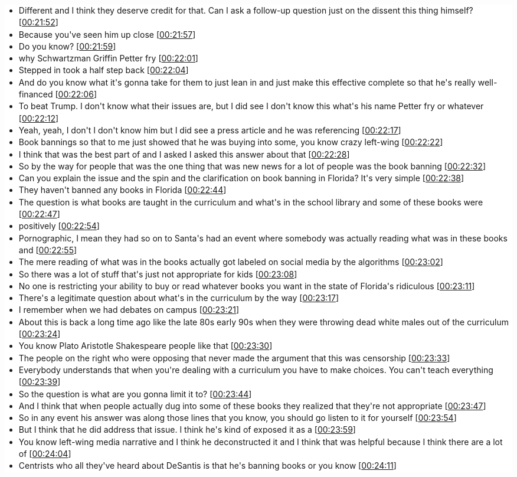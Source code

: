 *  Different and I think they deserve credit for that. Can I ask a follow-up question just on the dissent this thing himself? [[00:21:52](https://www.youtube.com/watch?v=ZIvDVy5lNHE&t=1312.2199999999998s)]
*  Because you've seen him up close [[00:21:57](https://www.youtube.com/watch?v=ZIvDVy5lNHE&t=1317.58s)]
*  Do you know? [[00:21:59](https://www.youtube.com/watch?v=ZIvDVy5lNHE&t=1319.6999999999998s)]
*  why Schwartzman Griffin Petter fry [[00:22:01](https://www.youtube.com/watch?v=ZIvDVy5lNHE&t=1321.6599999999999s)]
*  Stepped in took a half step back [[00:22:04](https://www.youtube.com/watch?v=ZIvDVy5lNHE&t=1324.6999999999998s)]
*  And do you know what it's gonna take for them to just lean in and just make this effective complete so that he's really well-financed [[00:22:06](https://www.youtube.com/watch?v=ZIvDVy5lNHE&t=1326.4599999999998s)]
*  To beat Trump. I don't know what their issues are, but I did see I don't know this what's his name Petter fry or whatever [[00:22:12](https://www.youtube.com/watch?v=ZIvDVy5lNHE&t=1332.06s)]
*  Yeah, yeah, I don't I don't know him but I did see a press article and he was referencing [[00:22:17](https://www.youtube.com/watch?v=ZIvDVy5lNHE&t=1337.48s)]
*  Book bannings so that to me just showed that he was buying into some, you know crazy left-wing [[00:22:22](https://www.youtube.com/watch?v=ZIvDVy5lNHE&t=1342.1s)]
*  I think that was the best part of and I asked I asked this answer about that [[00:22:28](https://www.youtube.com/watch?v=ZIvDVy5lNHE&t=1348.62s)]
*  So by the way for people that was the one thing that was new news for a lot of people was the book banning [[00:22:32](https://www.youtube.com/watch?v=ZIvDVy5lNHE&t=1352.4199999999998s)]
*  Can you explain the issue and the spin and the clarification on book banning in Florida? It's very simple [[00:22:38](https://www.youtube.com/watch?v=ZIvDVy5lNHE&t=1358.6599999999999s)]
*  They haven't banned any books in Florida [[00:22:44](https://www.youtube.com/watch?v=ZIvDVy5lNHE&t=1364.8999999999999s)]
*  The question is what books are taught in the curriculum and what's in the school library and some of these books were [[00:22:47](https://www.youtube.com/watch?v=ZIvDVy5lNHE&t=1367.1s)]
*  positively [[00:22:54](https://www.youtube.com/watch?v=ZIvDVy5lNHE&t=1374.46s)]
*  Pornographic, I mean they had so on to Santa's had an event where somebody was actually reading what was in these books and [[00:22:55](https://www.youtube.com/watch?v=ZIvDVy5lNHE&t=1375.58s)]
*  The mere reading of what was in the books actually got labeled on social media by the algorithms [[00:23:02](https://www.youtube.com/watch?v=ZIvDVy5lNHE&t=1382.62s)]
*  So there was a lot of stuff that's just not appropriate for kids [[00:23:08](https://www.youtube.com/watch?v=ZIvDVy5lNHE&t=1388.54s)]
*  No one is restricting your ability to buy or read whatever books you want in the state of Florida's ridiculous [[00:23:11](https://www.youtube.com/watch?v=ZIvDVy5lNHE&t=1391.8999999999999s)]
*  There's a legitimate question about what's in the curriculum by the way [[00:23:17](https://www.youtube.com/watch?v=ZIvDVy5lNHE&t=1397.06s)]
*  I remember when we had debates on campus [[00:23:21](https://www.youtube.com/watch?v=ZIvDVy5lNHE&t=1401.3s)]
*  About this is back a long time ago like the late 80s early 90s when they were throwing dead white males out of the curriculum [[00:23:24](https://www.youtube.com/watch?v=ZIvDVy5lNHE&t=1404.9399999999998s)]
*  You know Plato Aristotle Shakespeare people like that [[00:23:30](https://www.youtube.com/watch?v=ZIvDVy5lNHE&t=1410.4399999999998s)]
*  The people on the right who were opposing that never made the argument that this was censorship [[00:23:33](https://www.youtube.com/watch?v=ZIvDVy5lNHE&t=1413.7s)]
*  Everybody understands that when you're dealing with a curriculum you have to make choices. You can't teach everything [[00:23:39](https://www.youtube.com/watch?v=ZIvDVy5lNHE&t=1419.74s)]
*  So the question is what are you gonna limit it to? [[00:23:44](https://www.youtube.com/watch?v=ZIvDVy5lNHE&t=1424.9s)]
*  And I think that when people actually dug into some of these books they realized that they're not appropriate [[00:23:47](https://www.youtube.com/watch?v=ZIvDVy5lNHE&t=1427.8200000000002s)]
*  So in any event his answer was along those lines that you know, you should go listen to it for yourself [[00:23:54](https://www.youtube.com/watch?v=ZIvDVy5lNHE&t=1434.0200000000002s)]
*  But I think that he did address that issue. I think he's kind of exposed it as a [[00:23:59](https://www.youtube.com/watch?v=ZIvDVy5lNHE&t=1439.1000000000001s)]
*  You know left-wing media narrative and I think he deconstructed it and I think that was helpful because I think there are a lot of [[00:24:04](https://www.youtube.com/watch?v=ZIvDVy5lNHE&t=1444.98s)]
*  Centrists who all they've heard about DeSantis is that he's banning books or you know [[00:24:11](https://www.youtube.com/watch?v=ZIvDVy5lNHE&t=1451.22s)]